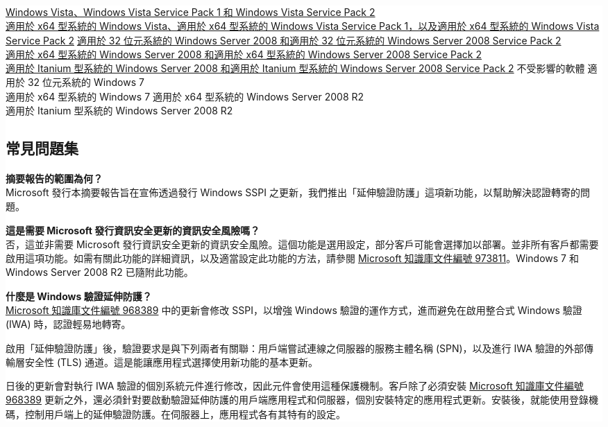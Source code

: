 <tr class="even">
<td style="border:1px solid black;"><a href="https://www.microsoft.com/download/details.aspx?familyid=6d96662c-f061-4907-b9bc-de2a1497dcfd">Windows Vista、Windows Vista Service Pack 1 和 Windows Vista Service Pack 2</a><br />
<a href="https://www.microsoft.com/download/details.aspx?familyid=f877a3bf-0240-4bf8-94fc-10bf3f3c91e8">適用於 x64 型系統的 Windows Vista、適用於 x64 型系統的 Windows Vista Service Pack 1，以及適用於 x64 型系統的 Windows Vista Service Pack 2</a></td>
</tr>
<tr class="odd">
<td style="border:1px solid black;"><a href="https://www.microsoft.com/download/details.aspx?familyid=d19fce0d-1134-48b4-a886-ddb134968d56">適用於 32 位元系統的 Windows Server 2008 和適用於 32 位元系統的 Windows Server 2008 Service Pack 2</a><br />
<a href="https://www.microsoft.com/download/details.aspx?familyid=c1eaa95f-47d2-4852-bc28-9854c35bb289">適用於 x64 型系統的 Windows Server 2008 和適用於 x64 型系統的 Windows Server 2008 Service Pack 2</a><br />
<a href="https://www.microsoft.com/download/details.aspx?familyid=d6e6696c-09cc-4c0d-9faa-2512cc3f5ee5">適用於 Itanium 型系統的 Windows Server 2008 和適用於 Itanium 型系統的 Windows Server 2008 Service Pack 2</a></td>
</tr>
<tr class="even">
<td style="border:1px solid black;">不受影響的軟體</td>
</tr>
<tr class="odd">
<td style="border:1px solid black;">適用於 32 位元系統的 Windows 7<br />
適用於 x64 型系統的 Windows 7</td>
</tr>
<tr class="even">
<td style="border:1px solid black;">適用於 x64 型系統的 Windows Server 2008 R2<br />
適用於 Itanium 型系統的 Windows Server 2008 R2</td>
</tr>
</tbody>
</table>
 

常見問題集
----------


**摘要報告的範圍為何？**  
Microsoft 發行本摘要報告旨在宣佈透過發行 Windows SSPI 之更新，我們推出「延伸驗證防護」這項新功能，以幫助解決認證轉寄的問題。

**這是需要 Microsoft 發行資訊安全更新的資訊安全風險嗎？**  
否，這並非需要 Microsoft 發行資訊安全更新的資訊安全風險。這個功能是選用設定，部分客戶可能會選擇加以部署。並非所有客戶都需要啟用這項功能。如需有關此功能的詳細資訊，以及適當設定此功能的方法，請參閱 [Microsoft 知識庫文件編號 973811](http://support.microsoft.com/kb/973811?ln=zh-tw)。Windows 7 和 Windows Server 2008 R2 已隨附此功能。

**什麼是 Windows 驗證延伸防護？**  
[Microsoft 知識庫文件編號 968389](http://support.microsoft.com/kb/968389?ln=zh-tw) 中的更新會修改 SSPI，以增強 Windows 驗證的運作方式，進而避免在啟用整合式 Windows 驗證 (IWA) 時，認證輕易地轉寄。

啟用「延伸驗證防護」後，驗證要求是與下列兩者有關聯：用戶端嘗試連線之伺服器的服務主體名稱 (SPN)，以及進行 IWA 驗證的外部傳輸層安全性 (TLS) 通道。這是能讓應用程式選擇使用新功能的基本更新。

日後的更新會對執行 IWA 驗證的個別系統元件進行修改，因此元件會使用這種保護機制。客戶除了必須安裝 [Microsoft 知識庫文件編號 968389](http://support.microsoft.com/kb/968389?ln=zh-tw) 更新之外，還必須針對要啟動驗證延伸防護的用戶端應用程式和伺服器，個別安裝特定的應用程式更新。安裝後，就能使用登錄機碼，控制用戶端上的延伸驗證防護。在伺服器上，應用程式各有其特有的設定。

